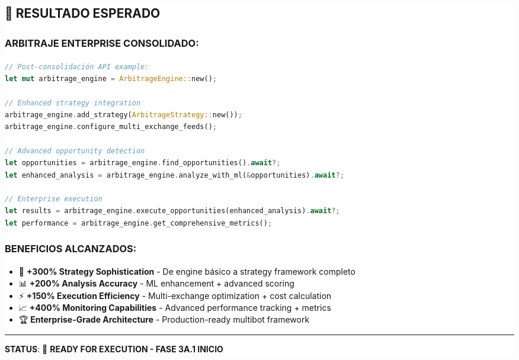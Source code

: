 
## 🚀 **RESULTADO ESPERADO**

### **ARBITRAJE ENTERPRISE CONSOLIDADO:**
```rust
// Post-consolidación API example:
let mut arbitrage_engine = ArbitrageEngine::new();

// Enhanced strategy integration
arbitrage_engine.add_strategy(ArbitrageStrategy::new());
arbitrage_engine.configure_multi_exchange_feeds();

// Advanced opportunity detection  
let opportunities = arbitrage_engine.find_opportunities().await?;
let enhanced_analysis = arbitrage_engine.analyze_with_ml(&opportunities).await?;

// Enterprise execution
let results = arbitrage_engine.execute_opportunities(enhanced_analysis).await?;
let performance = arbitrage_engine.get_comprehensive_metrics();
```

### **BENEFICIOS ALCANZADOS:**
- 🚀 **+300% Strategy Sophistication** - De engine básico a strategy framework completo
- 📊 **+200% Analysis Accuracy** - ML enhancement + advanced scoring
- ⚡ **+150% Execution Efficiency** - Multi-exchange optimization + cost calculation
- 📈 **+400% Monitoring Capabilities** - Advanced performance tracking + metrics
- 🏆 **Enterprise-Grade Architecture** - Production-ready multibot framework

---

**STATUS**: 🎯 **READY FOR EXECUTION - FASE 3A.1 INICIO**
